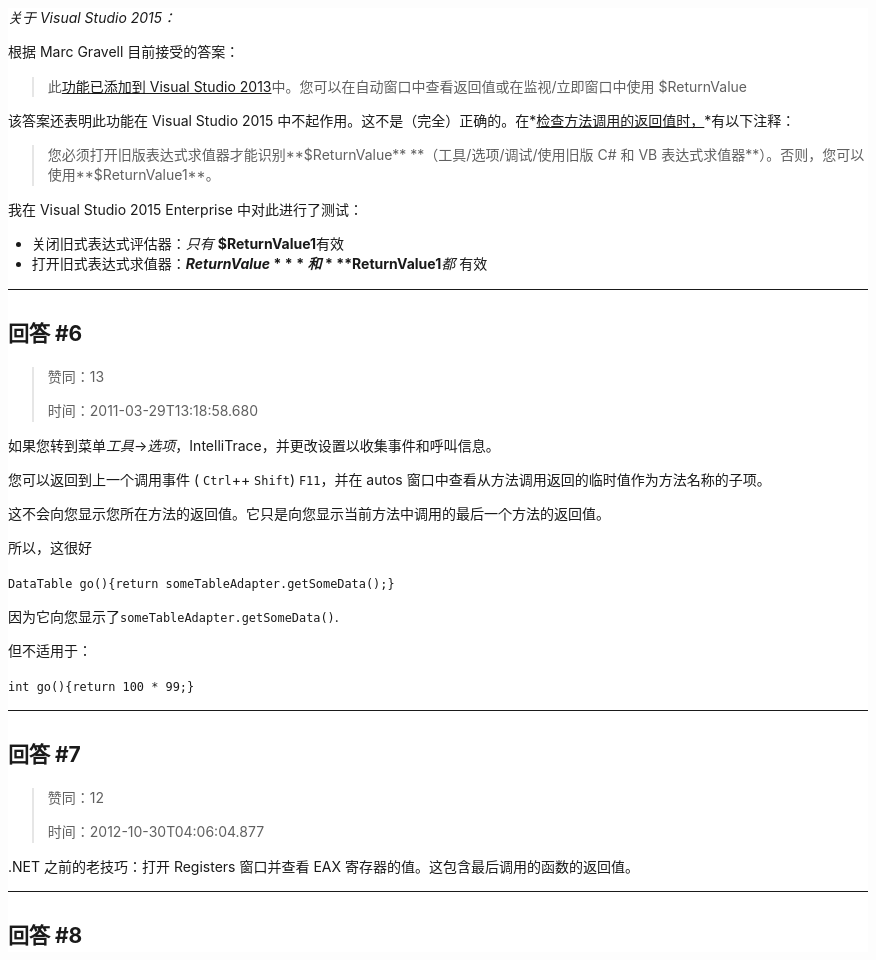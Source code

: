 *关于 Visual Studio 2015：*

根据 Marc Gravell 目前接受的答案：

> 此[功能已添加到 Visual Studio 2013](http://blogs.msdn.com/b/visualstudioalm/archive/2013/06/27/seeing-function-return-values-in-the-debugger-in-visual-studio-2013.aspx)中。您可以在自动窗口中查看返回值或在监视/立即窗口中使用 $ReturnValue

该答案还表明此功能在 Visual Studio 2015 中不起作用。这不是（完全）正确的。在*[检查方法调用的返回值时，](https://msdn.microsoft.com/en-us/library/dn323257.aspx)*有以下注释：

> 您必须打开旧版表达式求值器才能识别**$ReturnValue** **（工具/选项/调试/使用旧版 C# 和 VB 表达式求值器**）。否则，您可以使用**$ReturnValue1**。

我在 Visual Studio 2015 Enterprise 中对此进行了测试：

*   关闭旧式表达式评估器：*只有* **$ReturnValue1**有效
*   打开旧式表达式求值器：**$ReturnValue***和***$ReturnValue1***都* 有效

 ****** * *

## 回答 #6

> 赞同：13
> 
> 时间：2011-03-29T13:18:58.680

如果您转到菜单*工具*→*选项*，IntelliTrace，并更改设置以收集事件和呼叫信息。

您可以返回到上一个调用事件 ( `Ctrl`++ `Shift`) `F11`，并在 autos 窗口中查看从方法调用返回的临时值作为方法名称的子项。

这不会向您显示您所在方法的返回值。它只是向您显示当前方法中调用的最后一个方法的返回值。

所以，这很好

```
DataTable go(){return someTableAdapter.getSomeData();} 
```

因为它向您显示了`someTableAdapter.getSomeData()`.

但不适用于：

```
int go(){return 100 * 99;} 
```

* * *

## 回答 #7

> 赞同：12
> 
> 时间：2012-10-30T04:06:04.877

.NET 之前的老技巧：打开 Registers 窗口并查看 EAX 寄存器的值。这包含最后调用的函数的返回值。

* * *

## 回答 #8

